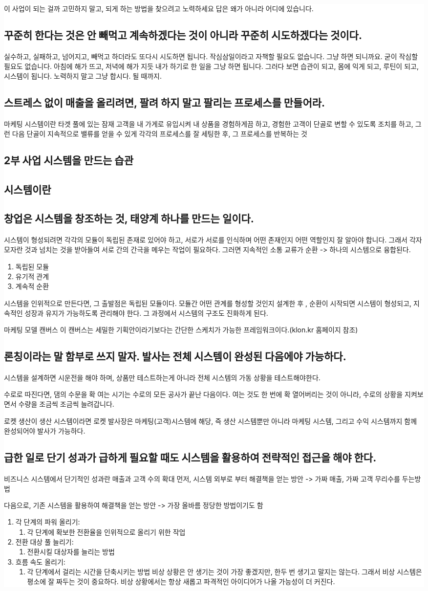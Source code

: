 이 사업이 되는 걸까 고민하지 말고, 되게 하는 방법을 찾으려고 노력하세요
답은 왜가 아니라 어디에 있습니다.

## 꾸준히 한다는 것은 안 빼먹고 계속하겠다는 것이 아니라 꾸준히 시도하겠다는 것이다.
실수하고, 실패하고, 넘어지고, 빼먹고 하더라도 또다시 시도하면 됩니다.
작심삼일이라고 자책할 필요도 없습니다. 그냥 하면 되니까요. 굳이 작심할 필요도 없습니다. 아침에 해가 뜨고, 저녁에 해가 지듯 내가 하기로 한 일을 그냥 하면 됩니다.
그러다 보면 습관이 되고, 몸에 익게 되고, 루틴이 되고, 시스템이 됩니다.
노력하지 말고 그냥 합시다. 될 때까지.

## 스트레스 없이 매출을 올리려면, 팔려 하지 말고 팔리는 프로세스를 만들어라.
마케팅 시스템이란 타겟 풀에 있는 잠재 고객을 내 가게로 유입시켜 내 상품을 경험하게끔 하고, 경험한 고객이 단골로 변할 수 있도록 조치를 하고, 그런 다음 단골이 지속적으로 밸류를 얻을 수 있게 각각의 프로세스를 잘 세팅한 후, 그 프로세스를 반복하는 것

## 2부 사업 시스템을 만드는 습관
## 시스템이란

## 창업은 시스템을 창조하는 것, 태양계 하나를 만드는 일이다.
시스템이 형성되려면 각각의 모듈이 독립된 존재로 있어야 하고, 서로가 서로를 인식하며 어떤 존재인지 어떤 역할인지 잘 알아야 합니다. 그래서 각자 모자란 것과 넘치는 것을 받아들여 서로 간의 간극을 메우는 작업이 필요하다. 그러면 지속적인 소통 교류가 순환 -> 하나의 시스템으로 융합된다.

1) 독립된 모듈
2) 유기적 관계
3) 계속적 순환

시스템을 인위적으로 만든다면, 그 출발점은 독립된 모듈이다. 모듈간 어떤 관계를 형성할 것인지 설계한 후 , 순환이 시작되면 시스템이 형성되고, 지속적인 성장과 유지가 가능하도록 관리해야 한다. 그 과정에서 시스템의 구조도 진화하게 된다.

마케팅 모델 캔버스 이 캔버스는 세밀한 기획안이라기보다는 간단한 스케치가 가능한 프레임워크이다.(klon.kr 홈페이지 참조)

## 론칭이라는 말 함부로 쓰지 말자. 발사는 전체 시스템이 완성된 다음에야 가능하다.
시스템을 설계하면 시운전을 해야 하며, 상품만 테스트하는게 아니라 전체 시스템의 가동 상황을 테스트해야한다.

수로로 따진다면, 댐의 수문을 확 여는 시기는 수로의 모든 공사가 끝난 다음이다. 여는 것도 한 번에 확 열어버리는 것이 아니라, 수로의 상황을 지켜보면서 수량을 조금씩 조금씩 늘려갑니다.

로켓 생산이 생산 시스템이라면 로켓 발사장은 마케팅(고객)시스템에 해당, 즉 생산 시스템뿐만 아니라 마케팅 시스템, 그리고 수익 시스템까지 함께 완성되어야 발사가 가능하다.

## 급한 일로 단기 성과가 급하게 필요할 때도 시스템을 활용하여 전략적인 접근을 해야 한다.
비즈니스 시스템에서 단기적인 성과란 매출과 고객 수의 확대
먼저, 시스템 외부로 부터 해결책을 얻는 방안 -> 가짜 매출, 가짜 고객
무리수를 두는방법

다음으로, 기존 시스템을 활용하여 해결책을 얻는 방안 -> 가장 올바름
정당한 방법이기도 함
1) 각 단계의 파워 올리기:
	1) 각 단계에 확보한 전환율을 인위적으로 올리기 위한 작업
2) 전환 대상 풀 늘리기:
	1) 전환시킬 대상자를 늘리는 방법
3) 흐름 속도 올리기:
	1) 각 단계에서 걸리는 시간을 단축시키는 방법
비상 상황은 안 생기는 것이 가장 좋겠지만, 한두 번 생기고 말지는 않는다. 그래서 비상 시스템은 평소에 잘 짜두는 것이 중요하다.
비상 상황에서는 항상 새롭고 파격적인 아이디어가 나올 가능성이 더 커진다.

